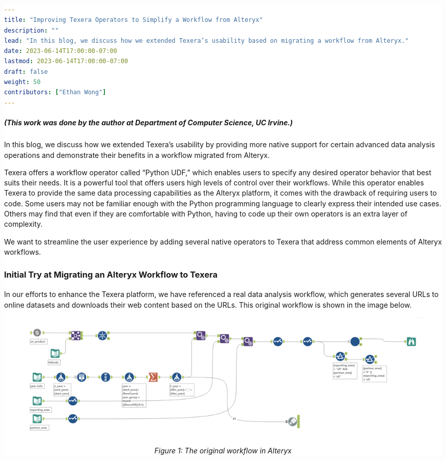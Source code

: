 ```yaml
---
title: "Improving Texera Operators to Simplify a Workflow from Alteryx"
description: ""
lead: "In this blog, we discuss how we extended Texera’s usability based on migrating a workflow from Alteryx."
date: 2023-06-14T17:00:00-07:00
lastmod: 2023-06-14T17:00:00-07:00
draft: false
weight: 50
contributors: ["Ethan Wong"]
---
```

##### (This work was done by the author at Department of Computer Science, UC Irvine.)

In this blog, we discuss how we extended Texera’s usability by providing more native support for certain advanced data analysis operations and demonstrate their benefits in a workflow migrated from Alteryx.

Texera offers a workflow operator called “Python UDF,” which enables users to specify any desired operator behavior that best suits their needs.  It is a powerful tool that offers users high levels of control over their workflows.  While this operator enables Texera to provide the same data processing capabilities as the Alteryx platform, it comes with the drawback of requiring users to code.  Some users may not be familiar enough with the Python programming language to clearly express their intended use cases.  Others may find that even if they are comfortable with Python, having to code up their own operators is an extra layer of complexity.

We want to streamline the user experience by adding several native operators to Texera that address common elements of Alteryx workflows.

### Initial Try at Migrating an Alteryx Workflow to Texera

In our efforts to enhance the Texera platform, we have referenced a real data analysis workflow, which generates several URLs to online datasets and downloads their web content based on the URLs. This original workflow is shown in the image below.





<figure>
<a href="original_alteryx_workflow.png">
<img src="original_alteryx_workflow.png" alt="Fig 1" style="width:100%">
</a>
<figcaption align = "center"><i>Figure 1: The original workflow in Alteryx</i></figcaption>
</figure>

